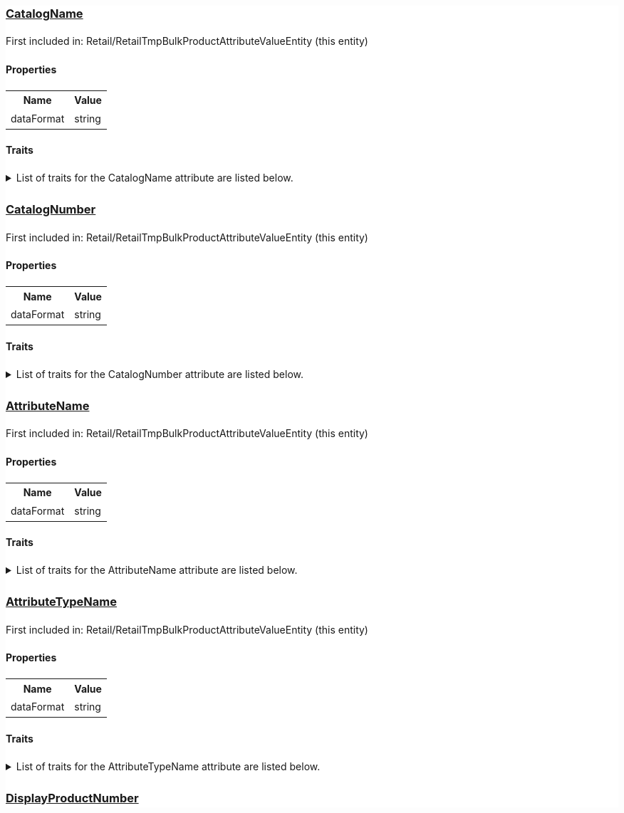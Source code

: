 ### <a href=#CatalogName name="CatalogName">CatalogName</a>

First included in: Retail/RetailTmpBulkProductAttributeValueEntity (this entity)  

#### Properties

<table><tr><th>Name</th><th>Value</th></tr><tr><td>dataFormat</td><td>string</td></tr></table>

#### Traits

<details><summary>List of traits for the CatalogName attribute are listed below.</summary></details>

### <a href=#CatalogNumber name="CatalogNumber">CatalogNumber</a>

First included in: Retail/RetailTmpBulkProductAttributeValueEntity (this entity)  

#### Properties

<table><tr><th>Name</th><th>Value</th></tr><tr><td>dataFormat</td><td>string</td></tr></table>

#### Traits

<details><summary>List of traits for the CatalogNumber attribute are listed below.</summary></details>

### <a href=#AttributeName name="AttributeName">AttributeName</a>

First included in: Retail/RetailTmpBulkProductAttributeValueEntity (this entity)  

#### Properties

<table><tr><th>Name</th><th>Value</th></tr><tr><td>dataFormat</td><td>string</td></tr></table>

#### Traits

<details><summary>List of traits for the AttributeName attribute are listed below.</summary></details>

### <a href=#AttributeTypeName name="AttributeTypeName">AttributeTypeName</a>

First included in: Retail/RetailTmpBulkProductAttributeValueEntity (this entity)  

#### Properties

<table><tr><th>Name</th><th>Value</th></tr><tr><td>dataFormat</td><td>string</td></tr></table>

#### Traits

<details><summary>List of traits for the AttributeTypeName attribute are listed below.</summary></details>

### <a href=#DisplayProductNumber name="DisplayProductNumber">DisplayProductNumber</a>
